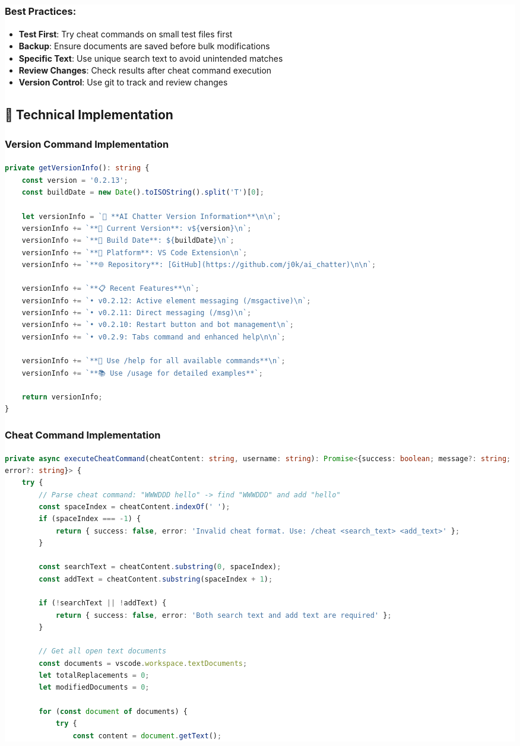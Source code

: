 ### **Best Practices**:
- **Test First**: Try cheat commands on small test files first
- **Backup**: Ensure documents are saved before bulk modifications
- **Specific Text**: Use unique search text to avoid unintended matches
- **Review Changes**: Check results after cheat command execution
- **Version Control**: Use git to track and review changes

## 🔧 **Technical Implementation**

### **Version Command Implementation**
```typescript
private getVersionInfo(): string {
    const version = '0.2.13';
    const buildDate = new Date().toISOString().split('T')[0];
    
    let versionInfo = `🤖 **AI Chatter Version Information**\n\n`;
    versionInfo += `**📱 Current Version**: v${version}\n`;
    versionInfo += `**📅 Build Date**: ${buildDate}\n`;
    versionInfo += `**🔧 Platform**: VS Code Extension\n`;
    versionInfo += `**🌐 Repository**: [GitHub](https://github.com/j0k/ai_chatter)\n\n`;
    
    versionInfo += `**📋 Recent Features**\n`;
    versionInfo += `• v0.2.12: Active element messaging (/msgactive)\n`;
    versionInfo += `• v0.2.11: Direct messaging (/msg)\n`;
    versionInfo += `• v0.2.10: Restart button and bot management\n`;
    versionInfo += `• v0.2.9: Tabs command and enhanced help\n\n`;
    
    versionInfo += `**🚀 Use /help for all available commands**\n`;
    versionInfo += `**📚 Use /usage for detailed examples**`;
    
    return versionInfo;
}
```

### **Cheat Command Implementation**
```typescript
private async executeCheatCommand(cheatContent: string, username: string): Promise<{success: boolean; message?: string; error?: string}> {
    try {
        // Parse cheat command: "WWWDDD hello" -> find "WWWDDD" and add "hello"
        const spaceIndex = cheatContent.indexOf(' ');
        if (spaceIndex === -1) {
            return { success: false, error: 'Invalid cheat format. Use: /cheat <search_text> <add_text>' };
        }

        const searchText = cheatContent.substring(0, spaceIndex);
        const addText = cheatContent.substring(spaceIndex + 1);

        if (!searchText || !addText) {
            return { success: false, error: 'Both search text and add text are required' };
        }

        // Get all open text documents
        const documents = vscode.workspace.textDocuments;
        let totalReplacements = 0;
        let modifiedDocuments = 0;

        for (const document of documents) {
            try {
                const content = document.getText();
```
